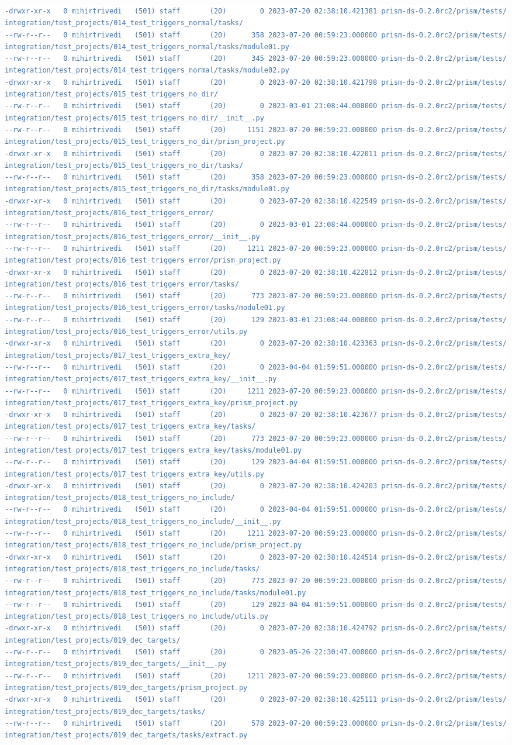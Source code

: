 ```diff
-drwxr-xr-x   0 mihirtrivedi   (501) staff       (20)        0 2023-07-20 02:38:10.421381 prism-ds-0.2.0rc2/prism/tests/integration/test_projects/014_test_triggers_normal/tasks/
--rw-r--r--   0 mihirtrivedi   (501) staff       (20)      358 2023-07-20 00:59:23.000000 prism-ds-0.2.0rc2/prism/tests/integration/test_projects/014_test_triggers_normal/tasks/module01.py
--rw-r--r--   0 mihirtrivedi   (501) staff       (20)      345 2023-07-20 00:59:23.000000 prism-ds-0.2.0rc2/prism/tests/integration/test_projects/014_test_triggers_normal/tasks/module02.py
-drwxr-xr-x   0 mihirtrivedi   (501) staff       (20)        0 2023-07-20 02:38:10.421798 prism-ds-0.2.0rc2/prism/tests/integration/test_projects/015_test_triggers_no_dir/
--rw-r--r--   0 mihirtrivedi   (501) staff       (20)        0 2023-03-01 23:08:44.000000 prism-ds-0.2.0rc2/prism/tests/integration/test_projects/015_test_triggers_no_dir/__init__.py
--rw-r--r--   0 mihirtrivedi   (501) staff       (20)     1151 2023-07-20 00:59:23.000000 prism-ds-0.2.0rc2/prism/tests/integration/test_projects/015_test_triggers_no_dir/prism_project.py
-drwxr-xr-x   0 mihirtrivedi   (501) staff       (20)        0 2023-07-20 02:38:10.422011 prism-ds-0.2.0rc2/prism/tests/integration/test_projects/015_test_triggers_no_dir/tasks/
--rw-r--r--   0 mihirtrivedi   (501) staff       (20)      358 2023-07-20 00:59:23.000000 prism-ds-0.2.0rc2/prism/tests/integration/test_projects/015_test_triggers_no_dir/tasks/module01.py
-drwxr-xr-x   0 mihirtrivedi   (501) staff       (20)        0 2023-07-20 02:38:10.422549 prism-ds-0.2.0rc2/prism/tests/integration/test_projects/016_test_triggers_error/
--rw-r--r--   0 mihirtrivedi   (501) staff       (20)        0 2023-03-01 23:08:44.000000 prism-ds-0.2.0rc2/prism/tests/integration/test_projects/016_test_triggers_error/__init__.py
--rw-r--r--   0 mihirtrivedi   (501) staff       (20)     1211 2023-07-20 00:59:23.000000 prism-ds-0.2.0rc2/prism/tests/integration/test_projects/016_test_triggers_error/prism_project.py
-drwxr-xr-x   0 mihirtrivedi   (501) staff       (20)        0 2023-07-20 02:38:10.422812 prism-ds-0.2.0rc2/prism/tests/integration/test_projects/016_test_triggers_error/tasks/
--rw-r--r--   0 mihirtrivedi   (501) staff       (20)      773 2023-07-20 00:59:23.000000 prism-ds-0.2.0rc2/prism/tests/integration/test_projects/016_test_triggers_error/tasks/module01.py
--rw-r--r--   0 mihirtrivedi   (501) staff       (20)      129 2023-03-01 23:08:44.000000 prism-ds-0.2.0rc2/prism/tests/integration/test_projects/016_test_triggers_error/utils.py
-drwxr-xr-x   0 mihirtrivedi   (501) staff       (20)        0 2023-07-20 02:38:10.423363 prism-ds-0.2.0rc2/prism/tests/integration/test_projects/017_test_triggers_extra_key/
--rw-r--r--   0 mihirtrivedi   (501) staff       (20)        0 2023-04-04 01:59:51.000000 prism-ds-0.2.0rc2/prism/tests/integration/test_projects/017_test_triggers_extra_key/__init__.py
--rw-r--r--   0 mihirtrivedi   (501) staff       (20)     1211 2023-07-20 00:59:23.000000 prism-ds-0.2.0rc2/prism/tests/integration/test_projects/017_test_triggers_extra_key/prism_project.py
-drwxr-xr-x   0 mihirtrivedi   (501) staff       (20)        0 2023-07-20 02:38:10.423677 prism-ds-0.2.0rc2/prism/tests/integration/test_projects/017_test_triggers_extra_key/tasks/
--rw-r--r--   0 mihirtrivedi   (501) staff       (20)      773 2023-07-20 00:59:23.000000 prism-ds-0.2.0rc2/prism/tests/integration/test_projects/017_test_triggers_extra_key/tasks/module01.py
--rw-r--r--   0 mihirtrivedi   (501) staff       (20)      129 2023-04-04 01:59:51.000000 prism-ds-0.2.0rc2/prism/tests/integration/test_projects/017_test_triggers_extra_key/utils.py
-drwxr-xr-x   0 mihirtrivedi   (501) staff       (20)        0 2023-07-20 02:38:10.424203 prism-ds-0.2.0rc2/prism/tests/integration/test_projects/018_test_triggers_no_include/
--rw-r--r--   0 mihirtrivedi   (501) staff       (20)        0 2023-04-04 01:59:51.000000 prism-ds-0.2.0rc2/prism/tests/integration/test_projects/018_test_triggers_no_include/__init__.py
--rw-r--r--   0 mihirtrivedi   (501) staff       (20)     1211 2023-07-20 00:59:23.000000 prism-ds-0.2.0rc2/prism/tests/integration/test_projects/018_test_triggers_no_include/prism_project.py
-drwxr-xr-x   0 mihirtrivedi   (501) staff       (20)        0 2023-07-20 02:38:10.424514 prism-ds-0.2.0rc2/prism/tests/integration/test_projects/018_test_triggers_no_include/tasks/
--rw-r--r--   0 mihirtrivedi   (501) staff       (20)      773 2023-07-20 00:59:23.000000 prism-ds-0.2.0rc2/prism/tests/integration/test_projects/018_test_triggers_no_include/tasks/module01.py
--rw-r--r--   0 mihirtrivedi   (501) staff       (20)      129 2023-04-04 01:59:51.000000 prism-ds-0.2.0rc2/prism/tests/integration/test_projects/018_test_triggers_no_include/utils.py
-drwxr-xr-x   0 mihirtrivedi   (501) staff       (20)        0 2023-07-20 02:38:10.424792 prism-ds-0.2.0rc2/prism/tests/integration/test_projects/019_dec_targets/
--rw-r--r--   0 mihirtrivedi   (501) staff       (20)        0 2023-05-26 22:30:47.000000 prism-ds-0.2.0rc2/prism/tests/integration/test_projects/019_dec_targets/__init__.py
--rw-r--r--   0 mihirtrivedi   (501) staff       (20)     1211 2023-07-20 00:59:23.000000 prism-ds-0.2.0rc2/prism/tests/integration/test_projects/019_dec_targets/prism_project.py
-drwxr-xr-x   0 mihirtrivedi   (501) staff       (20)        0 2023-07-20 02:38:10.425111 prism-ds-0.2.0rc2/prism/tests/integration/test_projects/019_dec_targets/tasks/
--rw-r--r--   0 mihirtrivedi   (501) staff       (20)      578 2023-07-20 00:59:23.000000 prism-ds-0.2.0rc2/prism/tests/integration/test_projects/019_dec_targets/tasks/extract.py
```